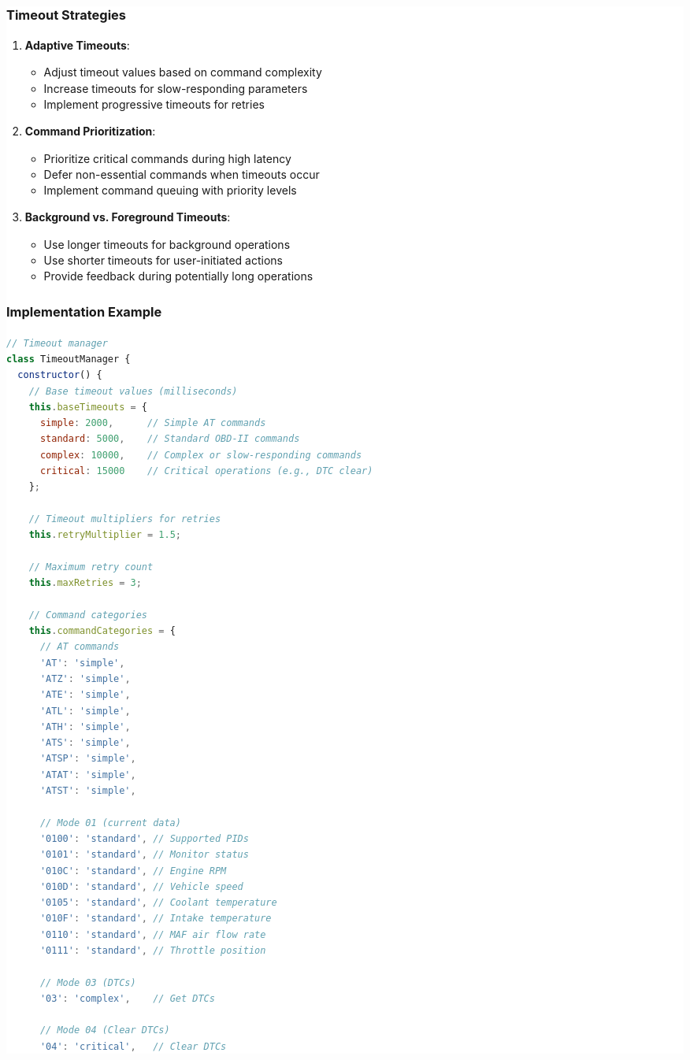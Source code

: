 ### Timeout Strategies

1. **Adaptive Timeouts**:
   - Adjust timeout values based on command complexity
   - Increase timeouts for slow-responding parameters
   - Implement progressive timeouts for retries

2. **Command Prioritization**:
   - Prioritize critical commands during high latency
   - Defer non-essential commands when timeouts occur
   - Implement command queuing with priority levels

3. **Background vs. Foreground Timeouts**:
   - Use longer timeouts for background operations
   - Use shorter timeouts for user-initiated actions
   - Provide feedback during potentially long operations

### Implementation Example

```javascript
// Timeout manager
class TimeoutManager {
  constructor() {
    // Base timeout values (milliseconds)
    this.baseTimeouts = {
      simple: 2000,      // Simple AT commands
      standard: 5000,    // Standard OBD-II commands
      complex: 10000,    // Complex or slow-responding commands
      critical: 15000    // Critical operations (e.g., DTC clear)
    };
    
    // Timeout multipliers for retries
    this.retryMultiplier = 1.5;
    
    // Maximum retry count
    this.maxRetries = 3;
    
    // Command categories
    this.commandCategories = {
      // AT commands
      'AT': 'simple',
      'ATZ': 'simple',
      'ATE': 'simple',
      'ATL': 'simple',
      'ATH': 'simple',
      'ATS': 'simple',
      'ATSP': 'simple',
      'ATAT': 'simple',
      'ATST': 'simple',
      
      // Mode 01 (current data)
      '0100': 'standard', // Supported PIDs
      '0101': 'standard', // Monitor status
      '010C': 'standard', // Engine RPM
      '010D': 'standard', // Vehicle speed
      '0105': 'standard', // Coolant temperature
      '010F': 'standard', // Intake temperature
      '0110': 'standard', // MAF air flow rate
      '0111': 'standard', // Throttle position
      
      // Mode 03 (DTCs)
      '03': 'complex',    // Get DTCs
      
      // Mode 04 (Clear DTCs)
      '04': 'critical',   // Clear DTCs
```